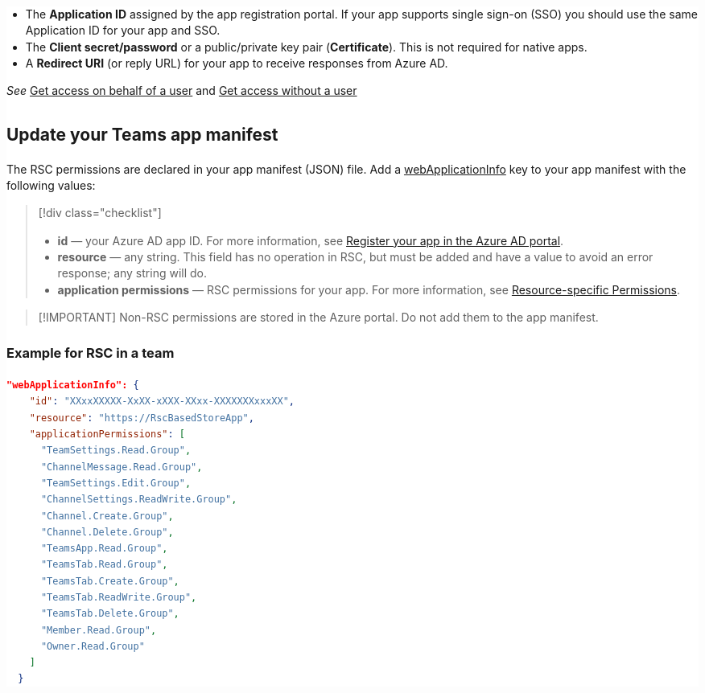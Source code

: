 - The **Application ID** assigned by the app registration portal. If your app supports single sign-on (SSO) you should use the same Application ID for your app and SSO.
- The  **Client secret/password** or a public/private key pair (**Certificate**). This is not required for native apps.
- A **Redirect URI** (or reply URL) for your app to receive responses from Azure AD.

 *See* [Get access on behalf of a user](/graph/auth-v2-user?view=graph-rest-1.0#3-get-a-token&preserve-view=true) and [Get access without a user](/graph/auth-v2-service)

## Update your Teams app manifest

The RSC permissions are declared in your app manifest (JSON) file.  Add a [webApplicationInfo](../../resources/schema/manifest-schema.md#webapplicationinfo) key to your app manifest with the following values:

> [!div class="checklist"]
>
> - **id**  — your Azure AD app ID. For more information, see [Register your app in the Azure AD portal](resource-specific-consent.md#register-your-app-with-microsoft-identity-platform-via-the-azure-ad-portal).
> - **resource**  — any string. This field has no operation in RSC, but must be added and have a value to avoid an error response; any string will do.
> - **application permissions** — RSC permissions for  your app. For more information, see [Resource-specific Permissions](resource-specific-consent.md#resource-specific-permissions).

>
>[!IMPORTANT]
> Non-RSC permissions are stored in the Azure portal. Do not add them to the app manifest.
>

### Example for RSC in a team
```json
"webApplicationInfo": {
    "id": "XXxxXXXXX-XxXX-xXXX-XXxx-XXXXXXXxxxXX",
    "resource": "https://RscBasedStoreApp",
    "applicationPermissions": [
      "TeamSettings.Read.Group",
      "ChannelMessage.Read.Group",
      "TeamSettings.Edit.Group",
      "ChannelSettings.ReadWrite.Group",
      "Channel.Create.Group",
      "Channel.Delete.Group",
      "TeamsApp.Read.Group",
      "TeamsTab.Read.Group",
      "TeamsTab.Create.Group",
      "TeamsTab.ReadWrite.Group",
      "TeamsTab.Delete.Group",
      "Member.Read.Group",
      "Owner.Read.Group"
    ]
  }
```
